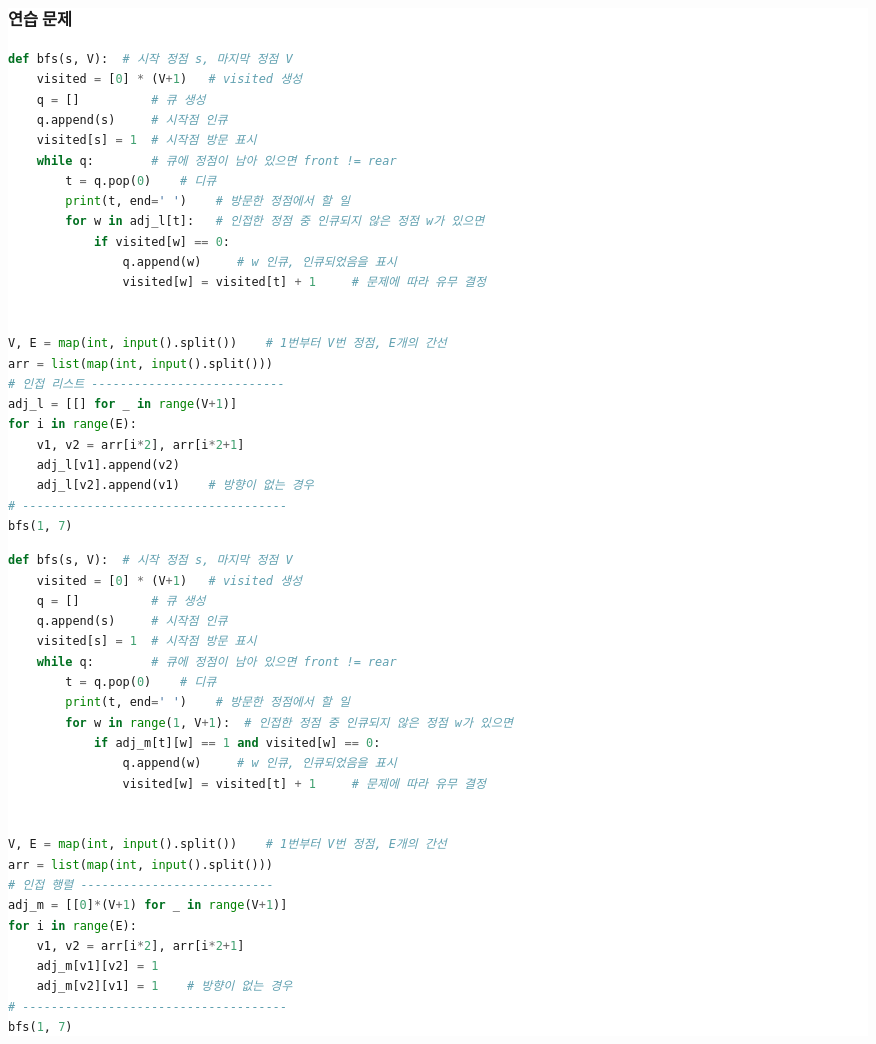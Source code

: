 ```python
```



### 연습 문제

```python
def bfs(s, V):  # 시작 정점 s, 마지막 정점 V
    visited = [0] * (V+1)   # visited 생성
    q = []          # 큐 생성
    q.append(s)     # 시작점 인큐
    visited[s] = 1  # 시작점 방문 표시
    while q:        # 큐에 정점이 남아 있으면 front != rear
        t = q.pop(0)	# 디큐
        print(t, end=' ')    # 방문한 정점에서 할 일
        for w in adj_l[t]:   # 인접한 정점 중 인큐되지 않은 정점 w가 있으면
            if visited[w] == 0:
                q.append(w)     # w 인큐, 인큐되었음을 표시
                visited[w] = visited[t] + 1     # 문제에 따라 유무 결정


V, E = map(int, input().split())    # 1번부터 V번 정점, E개의 간선
arr = list(map(int, input().split()))
# 인접 리스트 ---------------------------
adj_l = [[] for _ in range(V+1)]
for i in range(E):
    v1, v2 = arr[i*2], arr[i*2+1]
    adj_l[v1].append(v2)
    adj_l[v2].append(v1)    # 방향이 없는 경우
# -------------------------------------
bfs(1, 7)
```

```python
def bfs(s, V):  # 시작 정점 s, 마지막 정점 V
    visited = [0] * (V+1)   # visited 생성
    q = []          # 큐 생성
    q.append(s)     # 시작점 인큐
    visited[s] = 1  # 시작점 방문 표시
    while q:        # 큐에 정점이 남아 있으면 front != rear
        t = q.pop(0)    # 디큐
        print(t, end=' ')    # 방문한 정점에서 할 일
        for w in range(1, V+1):  # 인접한 정점 중 인큐되지 않은 정점 w가 있으면
            if adj_m[t][w] == 1 and visited[w] == 0:
                q.append(w)     # w 인큐, 인큐되었음을 표시
                visited[w] = visited[t] + 1     # 문제에 따라 유무 결정


V, E = map(int, input().split())    # 1번부터 V번 정점, E개의 간선
arr = list(map(int, input().split()))
# 인접 행렬 ---------------------------
adj_m = [[0]*(V+1) for _ in range(V+1)]
for i in range(E):
    v1, v2 = arr[i*2], arr[i*2+1]
    adj_m[v1][v2] = 1
    adj_m[v2][v1] = 1    # 방향이 없는 경우
# -------------------------------------
bfs(1, 7)
```
